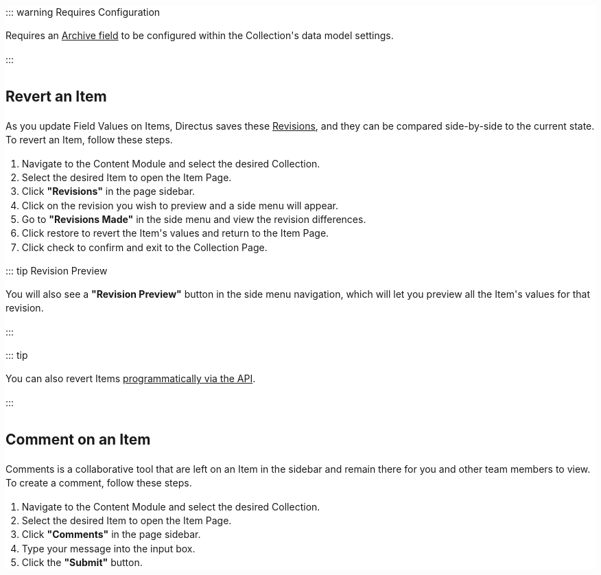 ::: warning Requires Configuration

Requires an [Archive field](/app/data-model/collections#archive) to be configured within the Collection's data model
settings.

:::

## Revert an Item

<video autoplay playsinline muted loop controls title="Revert an Item">
	<source src="https://cdn.directus.io/docs/v9/app-guide/content/content-items/content-items-20220415A/revert-an-item-20220415A.mp4" type="video/mp4" />
</video>

As you update Field Values on Items, Directus saves these [Revisions](/user-guide/overview/glossary#revisions), and they
can be compared side-by-side to the current state. To revert an Item, follow these steps.

1. Navigate to the Content Module and select the desired Collection.
2. Select the desired Item to open the Item Page.
3. Click **"Revisions"** in the page sidebar.
4. Click on the revision you wish to preview and a side menu will appear.
5. Go to **"Revisions Made"** in the side menu and view the revision differences.
6. Click <span mi btn muted>restore</span> to revert the Item's values and return to the Item Page.
7. Click <span mi btn>check</span> to confirm and exit to the Collection Page.

::: tip Revision Preview

You will also see a **"Revision Preview"** button in the side menu navigation, which will let you preview all the Item's
values for that revision.

:::

::: tip

You can also revert Items [programmatically via the API](/reference/system/revisions).

:::

## Comment on an Item

<video autoplay playsinline muted loop controls title="Comment on an Item">
	<source src="https://cdn.directus.io/docs/v9/app-guide/content/content-items/content-items-20220415A/comment-on-an-item-20220415A.mp4" type="video/mp4" />
</video>

Comments is a collaborative tool that are left on an Item in the sidebar and remain there for you and other team members
to view. To create a comment, follow these steps.

1. Navigate to the Content Module and select the desired Collection.
2. Select the desired Item to open the Item Page.
3. Click **"Comments"** in the page sidebar.
4. Type your message into the input box.
5. Click the **"Submit"** button.
